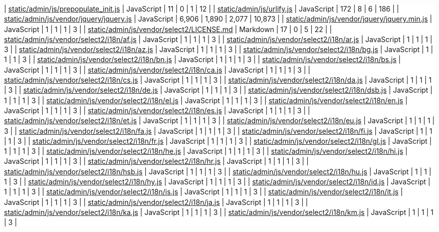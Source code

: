 | [static/admin/js/prepopulate_init.js](/static/admin/js/prepopulate_init.js) | JavaScript | 11 | 0 | 1 | 12 |
| [static/admin/js/urlify.js](/static/admin/js/urlify.js) | JavaScript | 172 | 8 | 6 | 186 |
| [static/admin/js/vendor/jquery/jquery.js](/static/admin/js/vendor/jquery/jquery.js) | JavaScript | 6,906 | 1,890 | 2,077 | 10,873 |
| [static/admin/js/vendor/jquery/jquery.min.js](/static/admin/js/vendor/jquery/jquery.min.js) | JavaScript | 1 | 1 | 1 | 3 |
| [static/admin/js/vendor/select2/LICENSE.md](/static/admin/js/vendor/select2/LICENSE.md) | Markdown | 17 | 0 | 5 | 22 |
| [static/admin/js/vendor/select2/i18n/af.js](/static/admin/js/vendor/select2/i18n/af.js) | JavaScript | 1 | 1 | 1 | 3 |
| [static/admin/js/vendor/select2/i18n/ar.js](/static/admin/js/vendor/select2/i18n/ar.js) | JavaScript | 1 | 1 | 1 | 3 |
| [static/admin/js/vendor/select2/i18n/az.js](/static/admin/js/vendor/select2/i18n/az.js) | JavaScript | 1 | 1 | 1 | 3 |
| [static/admin/js/vendor/select2/i18n/bg.js](/static/admin/js/vendor/select2/i18n/bg.js) | JavaScript | 1 | 1 | 1 | 3 |
| [static/admin/js/vendor/select2/i18n/bn.js](/static/admin/js/vendor/select2/i18n/bn.js) | JavaScript | 1 | 1 | 1 | 3 |
| [static/admin/js/vendor/select2/i18n/bs.js](/static/admin/js/vendor/select2/i18n/bs.js) | JavaScript | 1 | 1 | 1 | 3 |
| [static/admin/js/vendor/select2/i18n/ca.js](/static/admin/js/vendor/select2/i18n/ca.js) | JavaScript | 1 | 1 | 1 | 3 |
| [static/admin/js/vendor/select2/i18n/cs.js](/static/admin/js/vendor/select2/i18n/cs.js) | JavaScript | 1 | 1 | 1 | 3 |
| [static/admin/js/vendor/select2/i18n/da.js](/static/admin/js/vendor/select2/i18n/da.js) | JavaScript | 1 | 1 | 1 | 3 |
| [static/admin/js/vendor/select2/i18n/de.js](/static/admin/js/vendor/select2/i18n/de.js) | JavaScript | 1 | 1 | 1 | 3 |
| [static/admin/js/vendor/select2/i18n/dsb.js](/static/admin/js/vendor/select2/i18n/dsb.js) | JavaScript | 1 | 1 | 1 | 3 |
| [static/admin/js/vendor/select2/i18n/el.js](/static/admin/js/vendor/select2/i18n/el.js) | JavaScript | 1 | 1 | 1 | 3 |
| [static/admin/js/vendor/select2/i18n/en.js](/static/admin/js/vendor/select2/i18n/en.js) | JavaScript | 1 | 1 | 1 | 3 |
| [static/admin/js/vendor/select2/i18n/es.js](/static/admin/js/vendor/select2/i18n/es.js) | JavaScript | 1 | 1 | 1 | 3 |
| [static/admin/js/vendor/select2/i18n/et.js](/static/admin/js/vendor/select2/i18n/et.js) | JavaScript | 1 | 1 | 1 | 3 |
| [static/admin/js/vendor/select2/i18n/eu.js](/static/admin/js/vendor/select2/i18n/eu.js) | JavaScript | 1 | 1 | 1 | 3 |
| [static/admin/js/vendor/select2/i18n/fa.js](/static/admin/js/vendor/select2/i18n/fa.js) | JavaScript | 1 | 1 | 1 | 3 |
| [static/admin/js/vendor/select2/i18n/fi.js](/static/admin/js/vendor/select2/i18n/fi.js) | JavaScript | 1 | 1 | 1 | 3 |
| [static/admin/js/vendor/select2/i18n/fr.js](/static/admin/js/vendor/select2/i18n/fr.js) | JavaScript | 1 | 1 | 1 | 3 |
| [static/admin/js/vendor/select2/i18n/gl.js](/static/admin/js/vendor/select2/i18n/gl.js) | JavaScript | 1 | 1 | 1 | 3 |
| [static/admin/js/vendor/select2/i18n/he.js](/static/admin/js/vendor/select2/i18n/he.js) | JavaScript | 1 | 1 | 1 | 3 |
| [static/admin/js/vendor/select2/i18n/hi.js](/static/admin/js/vendor/select2/i18n/hi.js) | JavaScript | 1 | 1 | 1 | 3 |
| [static/admin/js/vendor/select2/i18n/hr.js](/static/admin/js/vendor/select2/i18n/hr.js) | JavaScript | 1 | 1 | 1 | 3 |
| [static/admin/js/vendor/select2/i18n/hsb.js](/static/admin/js/vendor/select2/i18n/hsb.js) | JavaScript | 1 | 1 | 1 | 3 |
| [static/admin/js/vendor/select2/i18n/hu.js](/static/admin/js/vendor/select2/i18n/hu.js) | JavaScript | 1 | 1 | 1 | 3 |
| [static/admin/js/vendor/select2/i18n/hy.js](/static/admin/js/vendor/select2/i18n/hy.js) | JavaScript | 1 | 1 | 1 | 3 |
| [static/admin/js/vendor/select2/i18n/id.js](/static/admin/js/vendor/select2/i18n/id.js) | JavaScript | 1 | 1 | 1 | 3 |
| [static/admin/js/vendor/select2/i18n/is.js](/static/admin/js/vendor/select2/i18n/is.js) | JavaScript | 1 | 1 | 1 | 3 |
| [static/admin/js/vendor/select2/i18n/it.js](/static/admin/js/vendor/select2/i18n/it.js) | JavaScript | 1 | 1 | 1 | 3 |
| [static/admin/js/vendor/select2/i18n/ja.js](/static/admin/js/vendor/select2/i18n/ja.js) | JavaScript | 1 | 1 | 1 | 3 |
| [static/admin/js/vendor/select2/i18n/ka.js](/static/admin/js/vendor/select2/i18n/ka.js) | JavaScript | 1 | 1 | 1 | 3 |
| [static/admin/js/vendor/select2/i18n/km.js](/static/admin/js/vendor/select2/i18n/km.js) | JavaScript | 1 | 1 | 1 | 3 |